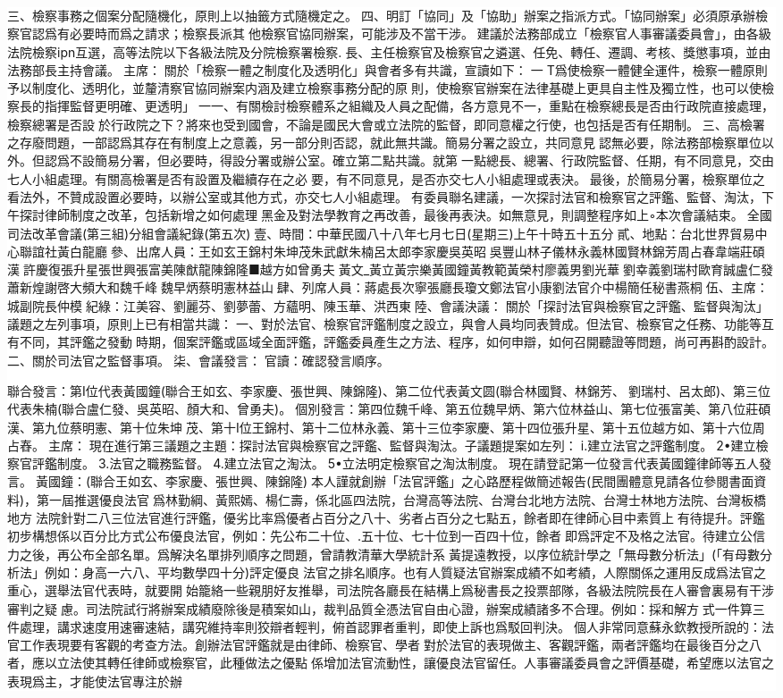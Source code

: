 
三、檢察事務之個案分配隨機化，原則上以抽籤方式隨機定之。
四、明訂「協同」及「協助」辦案之指派方式。「協同辦案」必須原承辦檢察官認爲有必要時而爲之請求；檢察長派其
他檢察官協同辦案，可能涉及不當干涉。
建議於法務部成立「檢察官人事審議委員會」，由各級法院檢察ipn互選，高等法院以下各級法院及分院檢察署檢察.
長、主任檢察官及檢察官之遴選、任免、轉任、遷調、考核、獎懲事項，並由法務部長主持會議。
主席：
關於「檢察一體之制度化及透明化」與會者多有共識，宣讀如下：
一 T爲使檢察一體健全運件，檢察一體原則予以制度化、透明化，並釐清察官協同辦案内涵及建立檢察事務分配的原
則，使檢察官辦案在法律基礎上更具自主性及獨立性，也可以使檢察長的指揮監督更明確、更透明」
一一、有關檢討檢察體系之組織及人員之配備，各方意見不一，重點在檢察總長是否由行政院直接處理，檢察總署是否設
於行政院之下？將來也受到國會，不論是國民大會或立法院的監督，即同意權之行使，也包括是否有任期制。
三、高檢署之存廢問題，一部認爲其存在有制度上之意義，另一部分則否認，就此無共識。簡易分署之設立，共同意見
認無必要，除法務部檢察單位以外。但認爲不設簡易分署，但必要時，得設分署或辦公室。確立第二點共識。就第
一點總長、總署、行政院監督、任期，有不同意見，交由七人小組處理。有關高檢署是否有設置及繼續存在之必
要，有不同意見，是否亦交七人小組處理或表決。
最後，於簡易分署，檢察單位之看法外，不贊成設置必要時，以辦公室或其他方式，亦交七人小組處理。
有委員聯名建議，一次探討法官和檢察官之評鑑、監督、淘汰，下午探討律師制度之改革，包括新增之如何處理
黑金及對法學教育之再改善，最後再表決。如無意見，則調整程序如上◦本次會議結束。
全國司法改革會議(第三組)分組會議紀錄(第五次)
壹、時間：中華民國八十八年七月七日(星期三)上午十時五十五分
貳、地點：台北世界貿易中心聯誼社黃白龍廳
參、出席人員：王如玄王錦村朱坤茂朱武獻朱楠呂太郎李家慶吳英昭
吳豐山林子儀林永義林國賢林錦芳周占春韋端莊碩漢
許慶復張升星張世興張富美陳猷龍陳錦隆■越方如曾勇夫
黃文_黃立黃宗樂黃國鐘黃教範黃榮村廖義男劉光華
劉幸義劉瑞村歐育誠盧仁發蕭新煌謝啓大頻大和魏千峰
魏早炳蔡明憲林益山
肆、列席人員：蔣處長次寧張廳長瓊文鄭法官小康劉法官介中楊簡任秘書燕桐
伍、主席：城副院長仲模 紀綠：江美容、劉麗芬、劉夢蕾、方蘊明、陳玉華、洪西東
陸、會議決議：
關於「探討法官與檢察官之評鑑、監督與淘汰」議題之左列事項，原則上已有相當共識：
一、對於法官、檢察官評鑑制度之設立，與會人員均同表贊成。但法官、檢察官之任務、功能等互有不同，其評鑑之發動
時期，個案評鑑或區域全面評鑑，評鑑委員產生之方法、程序，如何申辯，如何召開聽證等問題，尚可再斟酌設計。
二、關於司法官之監督事項。
柒、會議發言：
官讀：確認發言順序。


聯合發言：第I位代表黃國鐘(聯合王如玄、李家慶、張世興、陳錦隆)、第二位代表黃文圆(聯合林國賢、林錦芳、
劉瑞村、呂太郎)、第三位代表朱楠(聯合盧仁發、吳英昭、顏大和、曾勇夫)。
個別發言：第四位魏千峰、第五位魏早炳、第六位林益山、第七位張富美、第八位莊碩漢、第九位蔡明憲、第十位朱坤
茂、第十I位王錦村、第十二位林永義、第十三位李家慶、第十四位張升星、第十五位越方如、第十六位周占舂。
主席：
現在進行第三議題之主題：探討法官與檢察官之評鑑、監督與淘汰。子議題提案如左列：
i.建立法官之評鑑制度。
2•建立檢察官評鑑制度。
3.法官之職務監督。
4.建立法官之淘汰。
5•立法明定檢察官之淘汰制度。
現在請登記第一位發言代表黃國鐘律師等五人發言。
黃國鐘：(聯合王如玄、李家慶、張世興、陳錦隆)
本人謹就創辦「法官評鑑」之心路歷程做簡述報告(民間團體意見請各位參閱書面資料)，第一屆推選優良法官
爲林勤綱、黃熙嫣、楊仁壽，係北區四法院，台灣高等法院、台灣台北地方法院、台灣士林地方法院、台灣板橋地方
法院針對二八三位法官進行評鑑，優劣比率爲優者占百分之八十、劣者占百分之七點五，餘者即在律師心目中素質上
有待提升。評鑑初步構想係以百分比方式公布優良法官，例如：先公布二十位、.五十位、七十位到一百四十位，餘者
即爲評定不及格之法官。待建立公信力之後，再公布全部名單。爲解決名單排列順序之問題，曾請教清華大學統計系
黃提遠教授，以序位統計學之「無母數分析法」(「有母數分析法」例如：身高一六八、平均數學四十分)評定優良
法官之排名順序。也有人質疑法官辦案成績不如考績，人際關係之運用反成爲法官之重心，選舉法官代表時，就要開
始籠絡一些親朋好友推舉，司法院各廳長在結構上爲秘書長之投票部隊，各級法院院長在人審會裏易有干涉審判之疑
慮。司法院試行將辦案成績廢除後是積案如山，裁判品質全憑法官自由心證，辦案成績諸多不合理。例如：採和解方
式一件算三件處理，講求速度用速審速結，講究維持率則狡辯者輕判，俯首認罪者重判，即使上訴也爲駁回判決。
個人非常同意蘇永欽教授所說的：法官工作表現要有客觀的考查方法。創辦法官評鑑就是由律師、檢察官、學者
對於法官的表現做主、客觀評鑑，兩者評鑑均在最後百分之八者，應以立法使其轉任律師或檢察官，此種做法之優點
係增加法官流動性，讓優良法官留任。人事審議委員會之評價基礎，希望應以法官之表現爲主，才能使法官專注於辦